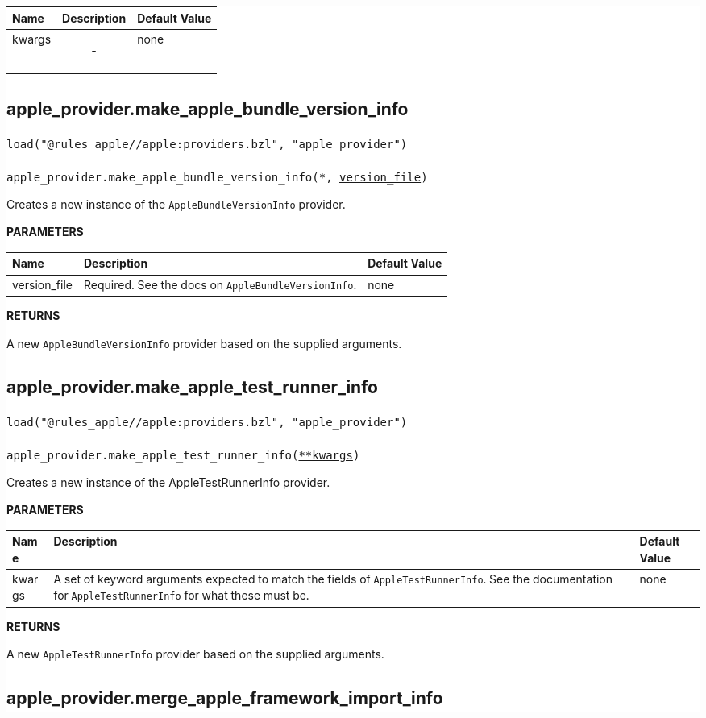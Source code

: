 | Name  | Description | Default Value |
| :------------- | :------------- | :------------- |
| <a id="WatchosXcTestBundleInfo-_init-kwargs"></a>kwargs | <p align="center">-</p> | none |


<a id="apple_provider.make_apple_bundle_version_info"></a>

## apple_provider.make_apple_bundle_version_info

<pre>
load("@rules_apple//apple:providers.bzl", "apple_provider")

apple_provider.make_apple_bundle_version_info(*, <a href="#apple_provider.make_apple_bundle_version_info-version_file">version_file</a>)
</pre>

Creates a new instance of the `AppleBundleVersionInfo` provider.

**PARAMETERS**


| Name  | Description | Default Value |
| :------------- | :------------- | :------------- |
| <a id="apple_provider.make_apple_bundle_version_info-version_file"></a>version_file |  Required. See the docs on `AppleBundleVersionInfo`.   |  none |

**RETURNS**

A new `AppleBundleVersionInfo` provider based on the supplied arguments.


<a id="apple_provider.make_apple_test_runner_info"></a>

## apple_provider.make_apple_test_runner_info

<pre>
load("@rules_apple//apple:providers.bzl", "apple_provider")

apple_provider.make_apple_test_runner_info(<a href="#apple_provider.make_apple_test_runner_info-kwargs">**kwargs</a>)
</pre>

Creates a new instance of the AppleTestRunnerInfo provider.

**PARAMETERS**


| Name  | Description | Default Value |
| :------------- | :------------- | :------------- |
| <a id="apple_provider.make_apple_test_runner_info-kwargs"></a>kwargs |  A set of keyword arguments expected to match the fields of `AppleTestRunnerInfo`. See the documentation for `AppleTestRunnerInfo` for what these must be.   |  none |

**RETURNS**

A new `AppleTestRunnerInfo` provider based on the supplied arguments.


<a id="apple_provider.merge_apple_framework_import_info"></a>

## apple_provider.merge_apple_framework_import_info
